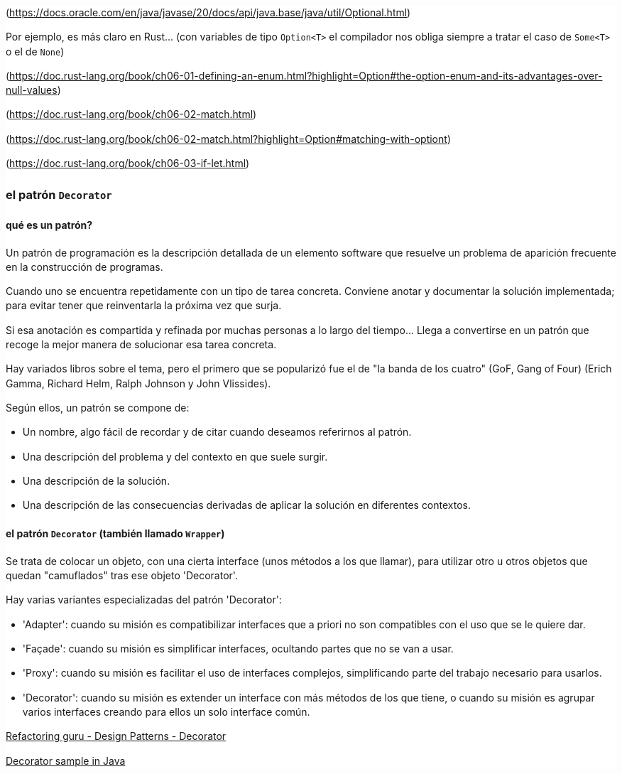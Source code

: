 (https://docs.oracle.com/en/java/javase/20/docs/api/java.base/java/util/Optional.html)

Por ejemplo, es más claro en Rust... (con variables de tipo `Option<T>` el compilador nos obliga siempre a tratar el caso de `Some<T>` o el de `None`)

(https://doc.rust-lang.org/book/ch06-01-defining-an-enum.html?highlight=Option#the-option-enum-and-its-advantages-over-null-values)

(https://doc.rust-lang.org/book/ch06-02-match.html)

(https://doc.rust-lang.org/book/ch06-02-match.html?highlight=Option#matching-with-optiont)

(https://doc.rust-lang.org/book/ch06-03-if-let.html)

### el patrón `Decorator`

#### qué es un patrón?

Un patrón de programación es la descripción detallada de un elemento software que resuelve un problema de aparición frecuente en la construcción de programas. 

Cuando uno se encuentra repetidamente con un tipo de tarea concreta. Conviene anotar y documentar la solución implementada; para evitar tener que reinventarla la próxima vez que surja.

Si esa anotación es compartida y refinada por muchas personas a lo largo del tiempo... Llega a convertirse en un patrón que recoge la mejor manera de solucionar esa tarea concreta.

Hay variados libros sobre el tema, pero el primero que se popularizó fue el de "la banda de los cuatro" (GoF, Gang of Four) (Erich Gamma, Richard Helm, Ralph Johnson y John Vlissides).

Según ellos, un patrón se compone de:

- Un nombre, algo fácil de recordar y de citar cuando deseamos referirnos al patrón.

- Una descripción del problema y del contexto en que suele surgir.

- Una descripción de la solución.

- Una descripción de las consecuencias derivadas de aplicar la solución en diferentes contextos.

#### el patrón `Decorator` (también llamado `Wrapper`)

Se trata de colocar un objeto, con una cierta interface (unos métodos a los que llamar), para utilizar otro u otros objetos que quedan "camuflados" tras ese objeto 'Decorator'.

Hay varias variantes especializadas del patrón 'Decorator':

- 'Adapter': cuando su misión es compatibilizar interfaces que a priori no son compatibles con el uso que se le quiere dar.

- 'Façade': cuando su misión es simplificar interfaces, ocultando partes que no se van a usar.

- 'Proxy': cuando su misión es facilitar el uso de interfaces complejos, simplificando parte del trabajo necesario para usarlos.

- 'Decorator': cuando su misión es extender un interface con más métodos de los que tiene, o cuando su misión es agrupar varios interfaces creando para ellos un solo interface común.


[Refactoring guru - Design Patterns - Decorator](https://refactoring.guru/design-patterns/decorator)

[Decorator sample in Java](https://refactoring.guru/design-patterns/decorator/java/example#lang-features)
